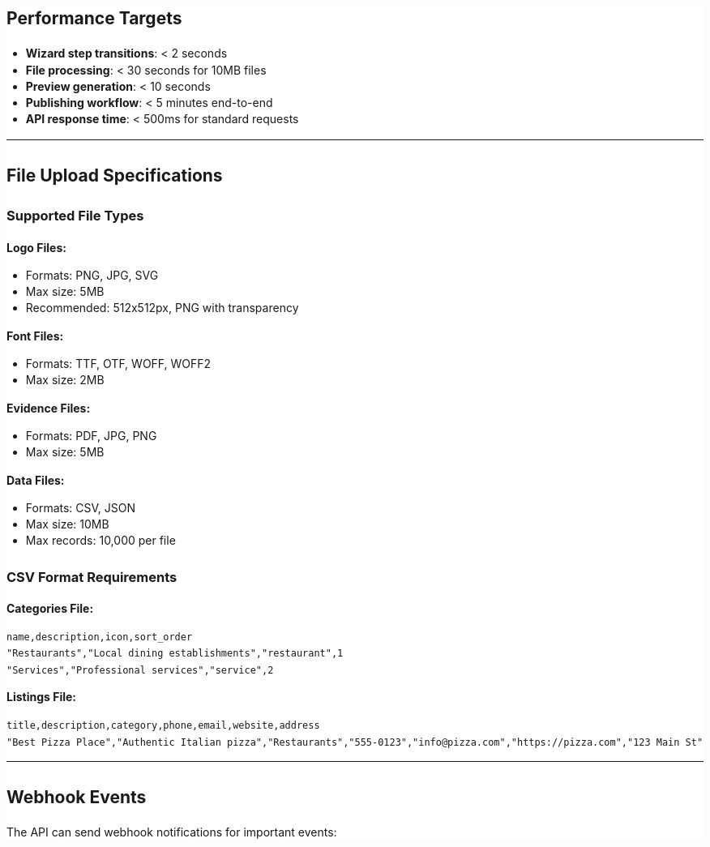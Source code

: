 
## Performance Targets

- **Wizard step transitions**: < 2 seconds
- **File processing**: < 30 seconds for 10MB files
- **Preview generation**: < 10 seconds
- **Publishing workflow**: < 5 minutes end-to-end
- **API response time**: < 500ms for standard requests

---

## File Upload Specifications

### Supported File Types

**Logo Files:**
- Formats: PNG, JPG, SVG
- Max size: 5MB
- Recommended: 512x512px, PNG with transparency

**Font Files:**
- Formats: TTF, OTF, WOFF, WOFF2
- Max size: 2MB

**Evidence Files:**
- Formats: PDF, JPG, PNG
- Max size: 5MB

**Data Files:**
- Formats: CSV, JSON
- Max size: 10MB
- Max records: 10,000 per file

### CSV Format Requirements

**Categories File:**
```csv
name,description,icon,sort_order
"Restaurants","Local dining establishments","restaurant",1
"Services","Professional services","service",2
```

**Listings File:**
```csv
title,description,category,phone,email,website,address
"Best Pizza Place","Authentic Italian pizza","Restaurants","555-0123","info@pizza.com","https://pizza.com","123 Main St"
```

---

## Webhook Events

The API can send webhook notifications for important events:
